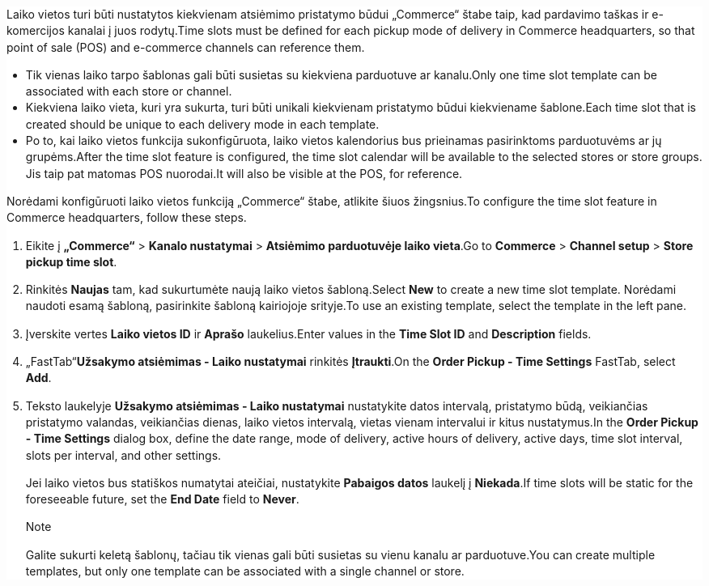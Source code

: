 <span data-ttu-id="ea1e7-153">Laiko vietos turi būti nustatytos kiekvienam atsiėmimo pristatymo būdui „Commerce“ štabe taip, kad pardavimo taškas ir e-komercijos kanalai į juos rodytų.</span><span class="sxs-lookup"><span data-stu-id="ea1e7-153">Time slots must be defined for each pickup mode of delivery in Commerce headquarters, so that point of sale (POS) and e-commerce channels can reference them.</span></span>

- <span data-ttu-id="ea1e7-154">Tik vienas laiko tarpo šablonas gali būti susietas su kiekviena parduotuve ar kanalu.</span><span class="sxs-lookup"><span data-stu-id="ea1e7-154">Only one time slot template can be associated with each store or channel.</span></span>
- <span data-ttu-id="ea1e7-155">Kiekviena laiko vieta, kuri yra sukurta, turi būti unikali kiekvienam pristatymo būdui kiekviename šablone.</span><span class="sxs-lookup"><span data-stu-id="ea1e7-155">Each time slot that is created should be unique to each delivery mode in each template.</span></span>
- <span data-ttu-id="ea1e7-156">Po to, kai laiko vietos funkcija sukonfigūruota, laiko vietos kalendorius bus prieinamas pasirinktoms parduotuvėms ar jų grupėms.</span><span class="sxs-lookup"><span data-stu-id="ea1e7-156">After the time slot feature is configured, the time slot calendar will be available to the selected stores or store groups.</span></span> <span data-ttu-id="ea1e7-157">Jis taip pat matomas POS nuorodai.</span><span class="sxs-lookup"><span data-stu-id="ea1e7-157">It will also be visible at the POS, for reference.</span></span>

<span data-ttu-id="ea1e7-158">Norėdami konfigūruoti laiko vietos funkciją „Commerce“ štabe, atlikite šiuos žingsnius.</span><span class="sxs-lookup"><span data-stu-id="ea1e7-158">To configure the time slot feature in Commerce headquarters, follow these steps.</span></span>

1. <span data-ttu-id="ea1e7-159">Eikite į **„Commerce“** \> **Kanalo nustatymai** \> **Atsiėmimo parduotuvėje laiko vieta**.</span><span class="sxs-lookup"><span data-stu-id="ea1e7-159">Go to **Commerce** \> **Channel setup** \> **Store pickup time slot**.</span></span>
1. <span data-ttu-id="ea1e7-160">Rinkitės **Naujas** tam, kad sukurtumėte naują laiko vietos šabloną.</span><span class="sxs-lookup"><span data-stu-id="ea1e7-160">Select **New** to create a new time slot template.</span></span> <span data-ttu-id="ea1e7-161">Norėdami naudoti esamą šabloną, pasirinkite šabloną kairiojoje srityje.</span><span class="sxs-lookup"><span data-stu-id="ea1e7-161">To use an existing template, select the template in the left pane.</span></span>
1. <span data-ttu-id="ea1e7-162">Įverskite vertes  **Laiko vietos ID** ir **Aprašo** laukelius.</span><span class="sxs-lookup"><span data-stu-id="ea1e7-162">Enter values in the **Time Slot ID** and **Description** fields.</span></span>
1. <span data-ttu-id="ea1e7-163">„FastTab“**Užsakymo atsiėmimas - Laiko nustatymai** rinkitės **Įtraukti**.</span><span class="sxs-lookup"><span data-stu-id="ea1e7-163">On the **Order Pickup - Time Settings** FastTab, select **Add**.</span></span>
1. <span data-ttu-id="ea1e7-164">Teksto laukelyje **Užsakymo atsiėmimas - Laiko nustatymai** nustatykite datos intervalą, pristatymo būdą, veikiančias pristatymo valandas, veikiančias dienas, laiko vietos intervalą, vietas vienam intervalui ir kitus nustatymus.</span><span class="sxs-lookup"><span data-stu-id="ea1e7-164">In the **Order Pickup - Time Settings** dialog box, define the date range, mode of delivery, active hours of delivery, active days, time slot interval, slots per interval, and other settings.</span></span>

    <span data-ttu-id="ea1e7-165">Jei laiko vietos bus statiškos numatytai ateičiai, nustatykite **Pabaigos datos** laukelį į **Niekada**.</span><span class="sxs-lookup"><span data-stu-id="ea1e7-165">If time slots will be static for the foreseeable future, set the **End Date** field to **Never**.</span></span>

    > [!NOTE]
    > <span data-ttu-id="ea1e7-166">Galite sukurti keletą šablonų, tačiau tik vienas gali būti susietas su vienu kanalu ar parduotuve.</span><span class="sxs-lookup"><span data-stu-id="ea1e7-166">You can create multiple templates, but only one template can be associated with a single channel or store.</span></span>
